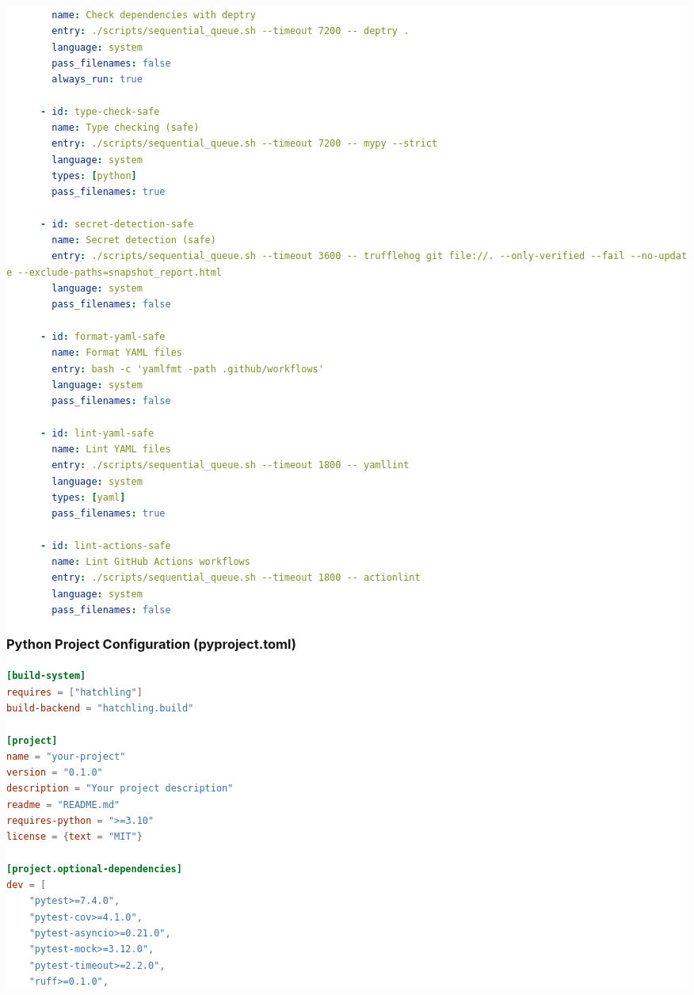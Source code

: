 ```yaml
        name: Check dependencies with deptry
        entry: ./scripts/sequential_queue.sh --timeout 7200 -- deptry .
        language: system
        pass_filenames: false
        always_run: true

      - id: type-check-safe
        name: Type checking (safe)
        entry: ./scripts/sequential_queue.sh --timeout 7200 -- mypy --strict
        language: system
        types: [python]
        pass_filenames: true

      - id: secret-detection-safe
        name: Secret detection (safe)
        entry: ./scripts/sequential_queue.sh --timeout 3600 -- trufflehog git file://. --only-verified --fail --no-update --exclude-paths=snapshot_report.html
        language: system
        pass_filenames: false

      - id: format-yaml-safe
        name: Format YAML files
        entry: bash -c 'yamlfmt -path .github/workflows'
        language: system
        pass_filenames: false

      - id: lint-yaml-safe
        name: Lint YAML files
        entry: ./scripts/sequential_queue.sh --timeout 1800 -- yamllint
        language: system
        types: [yaml]
        pass_filenames: true

      - id: lint-actions-safe
        name: Lint GitHub Actions workflows
        entry: ./scripts/sequential_queue.sh --timeout 1800 -- actionlint
        language: system
        pass_filenames: false
```

### Python Project Configuration (pyproject.toml)

```toml
[build-system]
requires = ["hatchling"]
build-backend = "hatchling.build"

[project]
name = "your-project"
version = "0.1.0"
description = "Your project description"
readme = "README.md"
requires-python = ">=3.10"
license = {text = "MIT"}

[project.optional-dependencies]
dev = [
    "pytest>=7.4.0",
    "pytest-cov>=4.1.0",
    "pytest-asyncio>=0.21.0",
    "pytest-mock>=3.12.0",
    "pytest-timeout>=2.2.0",
    "ruff>=0.1.0",
```